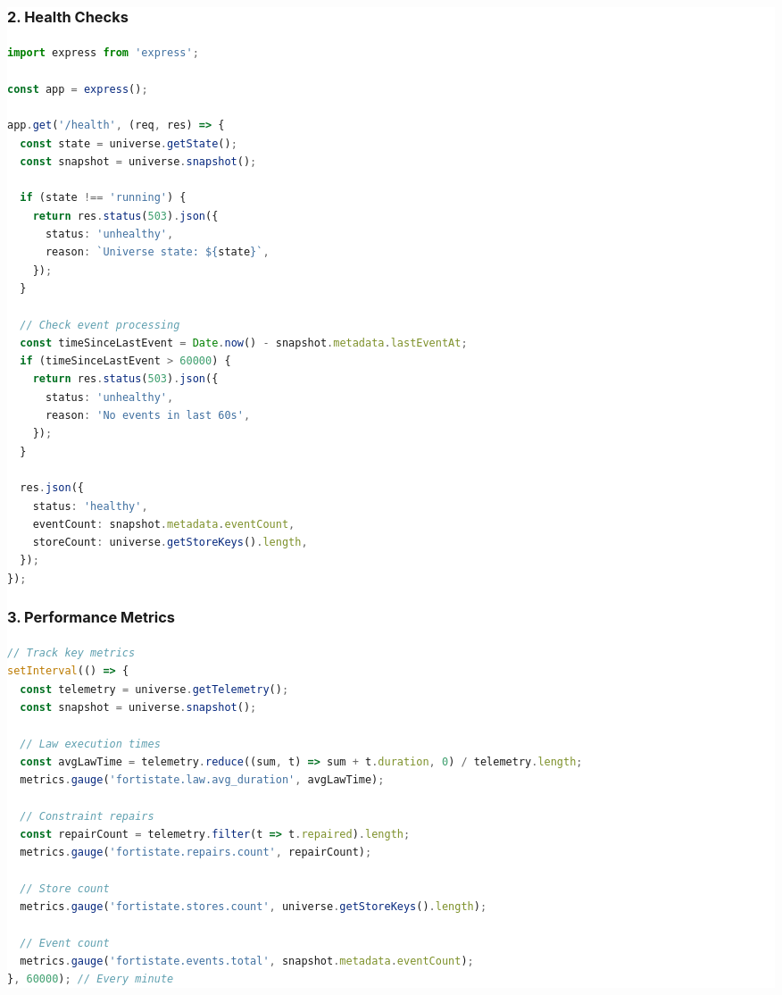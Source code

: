 ### 2. Health Checks

```typescript
import express from 'express';

const app = express();

app.get('/health', (req, res) => {
  const state = universe.getState();
  const snapshot = universe.snapshot();
  
  if (state !== 'running') {
    return res.status(503).json({
      status: 'unhealthy',
      reason: `Universe state: ${state}`,
    });
  }
  
  // Check event processing
  const timeSinceLastEvent = Date.now() - snapshot.metadata.lastEventAt;
  if (timeSinceLastEvent > 60000) {
    return res.status(503).json({
      status: 'unhealthy',
      reason: 'No events in last 60s',
    });
  }
  
  res.json({
    status: 'healthy',
    eventCount: snapshot.metadata.eventCount,
    storeCount: universe.getStoreKeys().length,
  });
});
```

### 3. Performance Metrics

```typescript
// Track key metrics
setInterval(() => {
  const telemetry = universe.getTelemetry();
  const snapshot = universe.snapshot();
  
  // Law execution times
  const avgLawTime = telemetry.reduce((sum, t) => sum + t.duration, 0) / telemetry.length;
  metrics.gauge('fortistate.law.avg_duration', avgLawTime);
  
  // Constraint repairs
  const repairCount = telemetry.filter(t => t.repaired).length;
  metrics.gauge('fortistate.repairs.count', repairCount);
  
  // Store count
  metrics.gauge('fortistate.stores.count', universe.getStoreKeys().length);
  
  // Event count
  metrics.gauge('fortistate.events.total', snapshot.metadata.eventCount);
}, 60000); // Every minute
```
